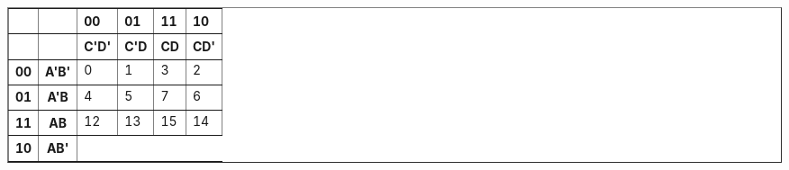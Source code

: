 

    



<div>
<style scoped>
    .dataframe tbody tr th:only-of-type {
        vertical-align: middle;
    }

    .dataframe tbody tr th {
        vertical-align: top;
    }

    .dataframe thead tr th {
        text-align: left;
    }
</style>
<table border="1" class="dataframe">
  <thead>
    <tr>
      <th></th>
      <th></th>
      <th>00</th>
      <th>01</th>
      <th>11</th>
      <th>10</th>
    </tr>
    <tr>
      <th></th>
      <th></th>
      <th>C'D'</th>
      <th>C'D</th>
      <th>CD</th>
      <th>CD'</th>
    </tr>
  </thead>
  <tbody>
    <tr>
      <th>00</th>
      <th>A'B'</th>
      <td>0</td>
      <td>1</td>
      <td>3</td>
      <td>2</td>
    </tr>
    <tr>
      <th>01</th>
      <th>A'B</th>
      <td>4</td>
      <td>5</td>
      <td>7</td>
      <td>6</td>
    </tr>
    <tr>
      <th>11</th>
      <th>AB</th>
      <td>12</td>
      <td>13</td>
      <td>15</td>
      <td>14</td>
    </tr>
    <tr>
      <th>10</th>
      <th>AB'</th>